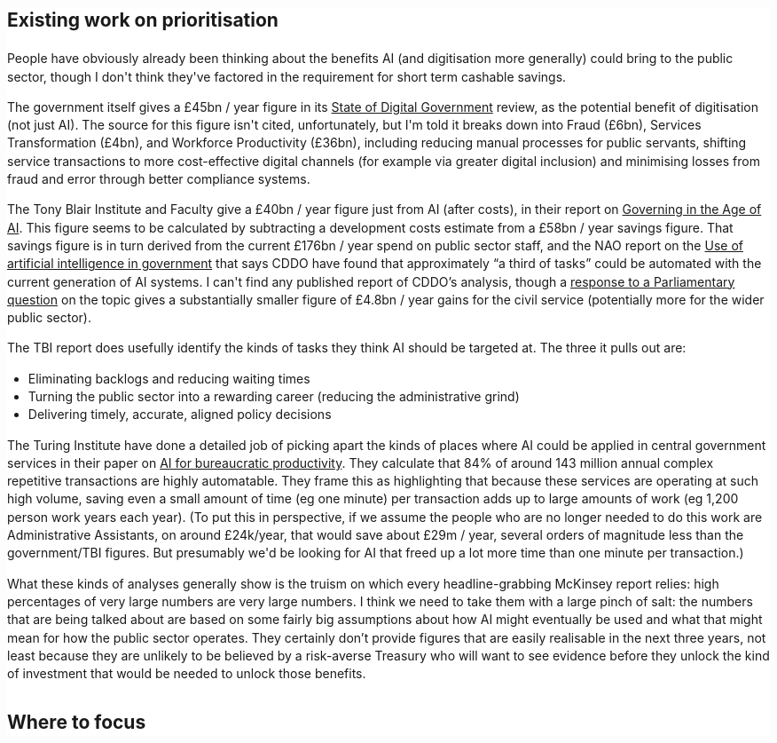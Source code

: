 ## Existing work on prioritisation

People have obviously already been thinking about the benefits AI (and digitisation more generally) could bring to the public sector, though I don't think they've factored in the requirement for short term cashable savings.

The government itself gives a £45bn / year figure in its [State of Digital Government](https://www.gov.uk/government/publications/state-of-digital-government-review/state-of-digital-government-review) review, as the potential benefit of digitisation (not just AI). The source for this figure isn't cited, unfortunately, but I'm told it breaks down into Fraud (£6bn), Services Transformation (£4bn), and Workforce Productivity (£36bn), including reducing manual processes for public servants, shifting service transactions to more cost-effective digital channels (for example via greater digital inclusion) and minimising losses from fraud and error through better compliance systems.

The Tony Blair Institute and Faculty give a £40bn / year figure just from AI (after costs), in their report on [Governing in the Age of AI](https://institute.global/insights/politics-and-governance/governing-in-the-age-of-ai-a-new-model-to-transform-the-state). This figure seems to be calculated by subtracting a development costs estimate from a £58bn / year savings figure. That savings figure is in turn derived from the current £176bn / year spend on public sector staff, and the NAO report on the [Use of artificial intelligence in government](https://www.nao.org.uk/reports/use-of-artificial-intelligence-in-government/) that says CDDO have found that approximately “a third of tasks” could be automated with the current generation of AI systems. I can't find any published report of CDDO’s analysis, though a [response to a Parliamentary question](https://questions-statements.parliament.uk/written-questions/detail/2024-01-17/hl1699) on the topic gives a substantially smaller figure of £4.8bn / year gains for the civil service (potentially more for the wider public sector).

The TBI report does usefully identify the kinds of tasks they think AI should be targeted at. The three it pulls out are: 

  * Eliminating backlogs and reducing waiting times
  * Turning the public sector into a rewarding career (reducing the administrative grind) 
  * Delivering timely, accurate, aligned policy decisions

The Turing Institute have done a detailed job of picking apart the kinds of places where AI could be applied in central government services in their paper on [AI for bureaucratic productivity](https://www.turing.ac.uk/news/publications/ai-bureaucratic-productivity-measuring-potential-ai-help-automate-143-million-uk). They calculate that 84% of around 143 million annual complex repetitive transactions are highly automatable. They frame this as highlighting that because these services are operating at such high volume, saving even a small amount of time (eg one minute) per transaction adds up to large amounts of work (eg 1,200 person work years each year). (To put this in perspective, if we assume the people who are no longer needed to do this work are Administrative Assistants, on around £24k/year, that would save about £29m / year, several orders of magnitude less than the government/TBI figures. But presumably we'd be looking for AI that freed up a lot more time than one minute per transaction.)

What these kinds of analyses generally show is the truism on which every headline-grabbing McKinsey report relies: high percentages of very large numbers are very large numbers. I think we need to take them with a large pinch of salt: the numbers that are being talked about are based on some fairly big assumptions about how AI might eventually be used and what that might mean for how the public sector operates. They certainly don’t provide figures that are easily realisable in the next three years, not least because they are unlikely to be believed by a risk-averse Treasury who will want to see evidence before they unlock the kind of investment that would be needed to unlock those benefits.

## Where to focus

